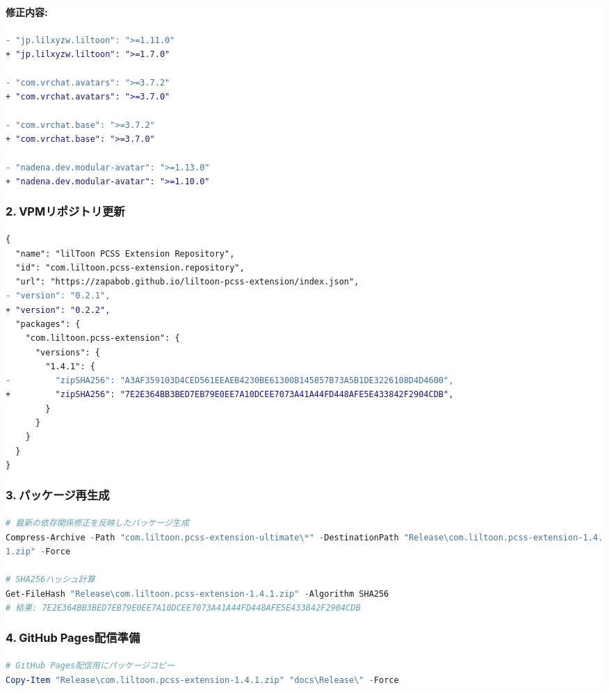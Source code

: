 #### **修正内容**:
```diff
- "jp.lilxyzw.liltoon": ">=1.11.0"
+ "jp.lilxyzw.liltoon": ">=1.7.0"

- "com.vrchat.avatars": ">=3.7.2"
+ "com.vrchat.avatars": ">=3.7.0"

- "com.vrchat.base": ">=3.7.2"
+ "com.vrchat.base": ">=3.7.0"

- "nadena.dev.modular-avatar": ">=1.13.0"
+ "nadena.dev.modular-avatar": ">=1.10.0"
```

### 2. VPMリポジトリ更新
```diff
{
  "name": "lilToon PCSS Extension Repository",
  "id": "com.liltoon.pcss-extension.repository",
  "url": "https://zapabob.github.io/liltoon-pcss-extension/index.json",
- "version": "0.2.1",
+ "version": "0.2.2",
  "packages": {
    "com.liltoon.pcss-extension": {
      "versions": {
        "1.4.1": {
-         "zipSHA256": "A3AF359103D4CED561EEAEB4230BE61300B145857B73A5B1DE3226108D4D4600",
+         "zipSHA256": "7E2E364BB3BED7EB79E0EE7A10DCEE7073A41A44FD448AFE5E433842F2904CDB",
        }
      }
    }
  }
}
```

### 3. パッケージ再生成
```powershell
# 最新の依存関係修正を反映したパッケージ生成
Compress-Archive -Path "com.liltoon.pcss-extension-ultimate\*" -DestinationPath "Release\com.liltoon.pcss-extension-1.4.1.zip" -Force

# SHA256ハッシュ計算
Get-FileHash "Release\com.liltoon.pcss-extension-1.4.1.zip" -Algorithm SHA256
# 結果: 7E2E364BB3BED7EB79E0EE7A10DCEE7073A41A44FD448AFE5E433842F2904CDB
```

### 4. GitHub Pages配信準備
```powershell
# GitHub Pages配信用にパッケージコピー
Copy-Item "Release\com.liltoon.pcss-extension-1.4.1.zip" "docs\Release\" -Force
```
